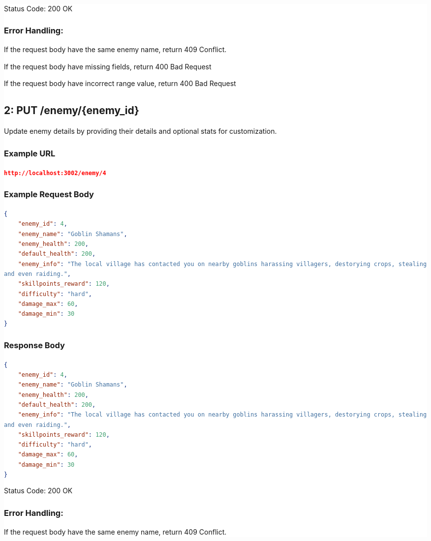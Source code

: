 Status Code: 200 OK

### Error Handling:
If the request body have the same enemy name, return 409 Conflict.

If the request body have missing fields, return 400 Bad Request

If the request body have incorrect range value, return 400 Bad Request


## 2: PUT /enemy/{enemy_id}
Update enemy details by providing their details and optional stats for customization.
### Example URL
```json
http://localhost:3002/enemy/4
```

### Example Request Body
```json
{
    "enemy_id": 4,
    "enemy_name": "Goblin Shamans",
    "enemy_health": 200,
    "default_health": 200,
    "enemy_info": "The local village has contacted you on nearby goblins harassing villagers, destorying crops, stealing and even raiding.",
    "skillpoints_reward": 120,
    "difficulty": "hard",
    "damage_max": 60,
    "damage_min": 30
}
```

### Response Body
```json
{
    "enemy_id": 4,
    "enemy_name": "Goblin Shamans",
    "enemy_health": 200,
    "default_health": 200,
    "enemy_info": "The local village has contacted you on nearby goblins harassing villagers, destorying crops, stealing and even raiding.",
    "skillpoints_reward": 120,
    "difficulty": "hard",
    "damage_max": 60,
    "damage_min": 30
}
```

Status Code: 200 OK

### Error Handling:
If the request body have the same enemy name, return 409 Conflict.
